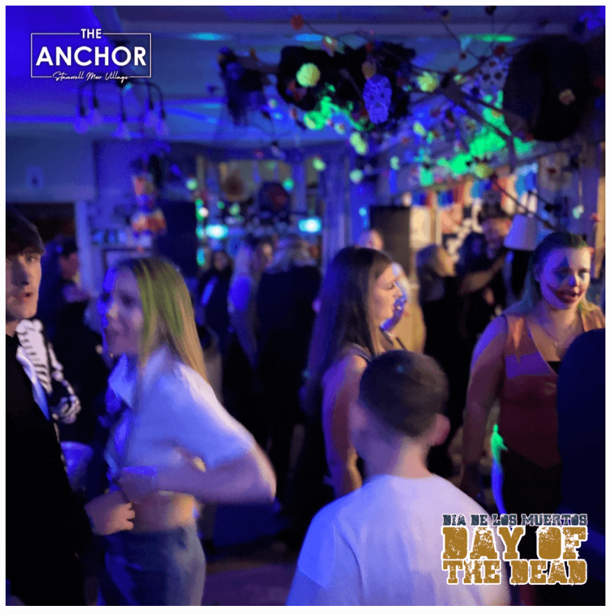![day of the dead halloween party costumes dance and image](/content/blog/day-of-the-dead-halloween-party-costumes-dance-and/image-68.png)
